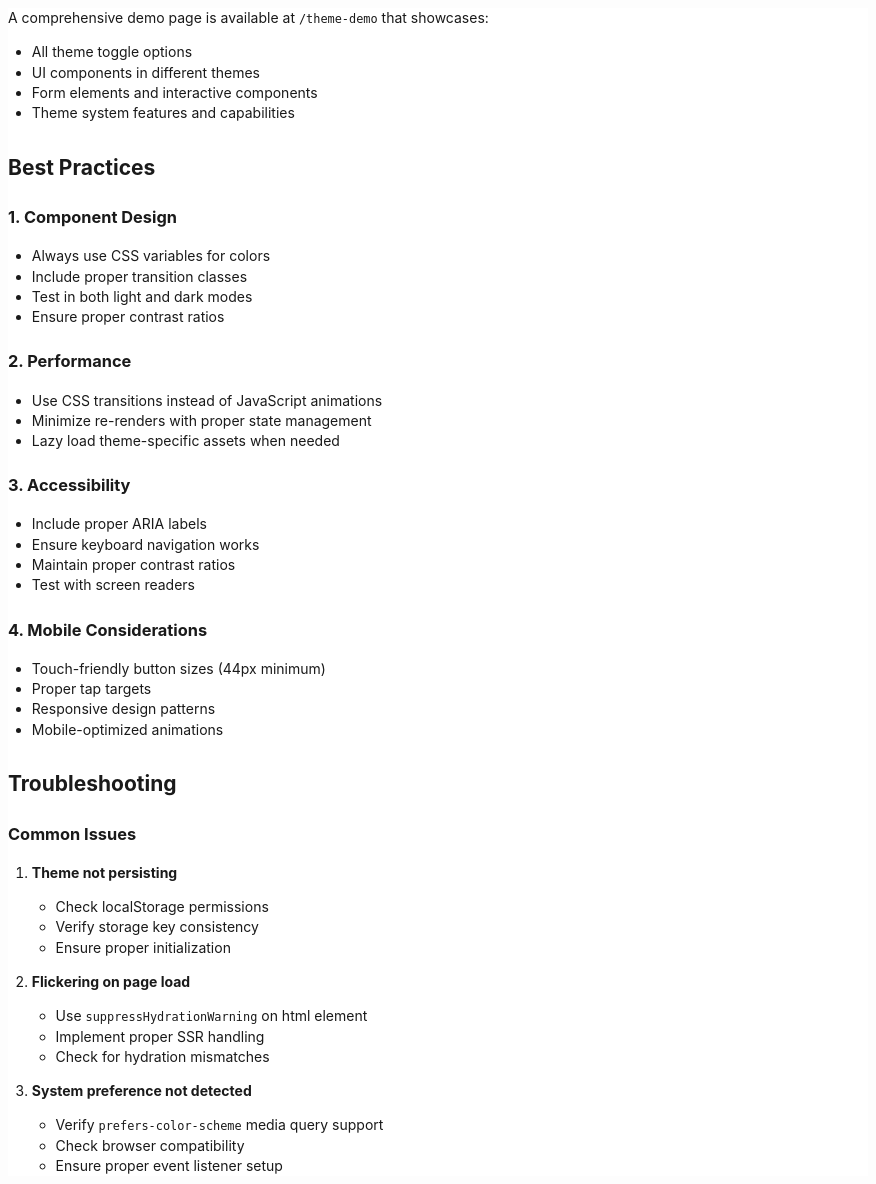 A comprehensive demo page is available at `/theme-demo` that showcases:
- All theme toggle options
- UI components in different themes
- Form elements and interactive components
- Theme system features and capabilities

## Best Practices

### 1. Component Design
- Always use CSS variables for colors
- Include proper transition classes
- Test in both light and dark modes
- Ensure proper contrast ratios

### 2. Performance
- Use CSS transitions instead of JavaScript animations
- Minimize re-renders with proper state management
- Lazy load theme-specific assets when needed

### 3. Accessibility
- Include proper ARIA labels
- Ensure keyboard navigation works
- Maintain proper contrast ratios
- Test with screen readers

### 4. Mobile Considerations
- Touch-friendly button sizes (44px minimum)
- Proper tap targets
- Responsive design patterns
- Mobile-optimized animations

## Troubleshooting

### Common Issues

1. **Theme not persisting**
   - Check localStorage permissions
   - Verify storage key consistency
   - Ensure proper initialization

2. **Flickering on page load**
   - Use `suppressHydrationWarning` on html element
   - Implement proper SSR handling
   - Check for hydration mismatches

3. **System preference not detected**
   - Verify `prefers-color-scheme` media query support
   - Check browser compatibility
   - Ensure proper event listener setup
